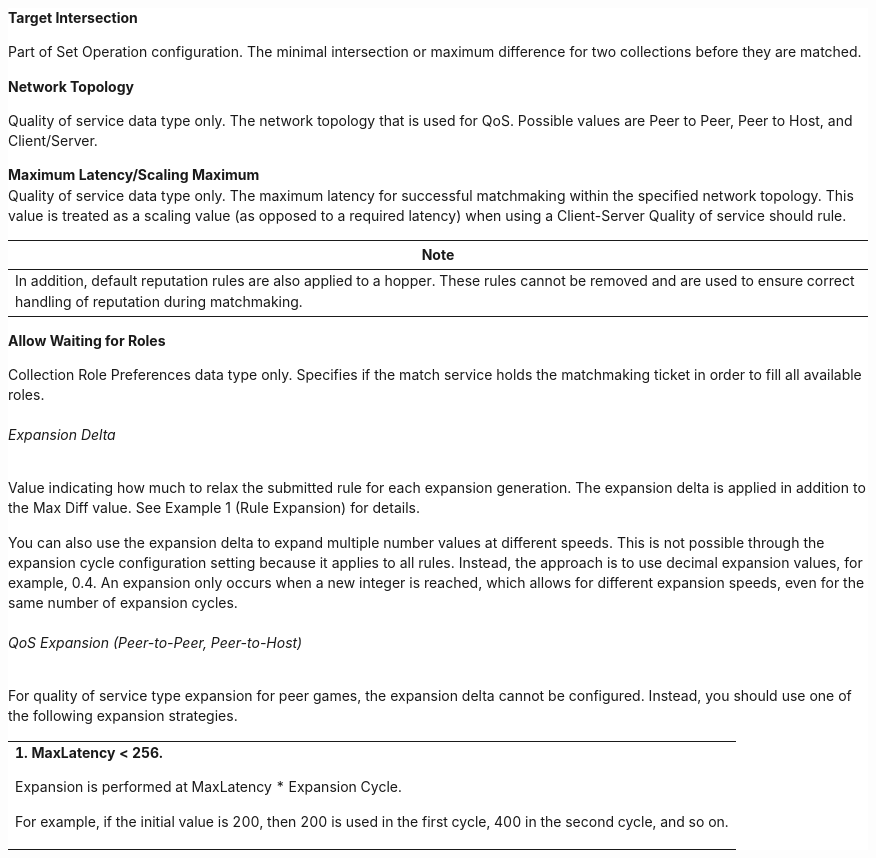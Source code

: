 
**Target Intersection**

Part of Set Operation configuration. The minimal intersection or maximum difference for two collections before they are matched.


**Network Topology**

Quality of service data type only. The network topology that is used for QoS. Possible values are Peer to Peer, Peer to Host, and Client/Server.


**Maximum Latency/Scaling Maximum**  
Quality of service data type only. The maximum latency for successful matchmaking within the specified network topology. This value is treated as a scaling value (as opposed to a required latency) when using a Client-Server Quality of service should rule.


| Note                                                                                                                                                           |
|-----------------------------------------------------------------------------------------------------------------------------------------------------------------------------|
| In addition, default reputation rules are also applied to a hopper. These rules cannot be removed and are used to ensure correct handling of reputation during matchmaking. |


**Allow Waiting for Roles**

Collection Role Preferences data type only. Specifies if the match service holds the matchmaking ticket in order to fill all available roles.


###### Expansion Delta

Value indicating how much to relax the submitted rule for each expansion generation. The expansion delta is applied in addition to the Max Diff value. See Example 1 (Rule Expansion) for details.

You can also use the expansion delta to expand multiple number values at different speeds. This is not possible through the expansion cycle configuration setting because it applies to all rules. Instead, the approach is to use decimal expansion values, for example, 0.4. An expansion only occurs when a new integer is reached, which allows for different expansion speeds, even for the same number of expansion cycles.


###### QoS Expansion (Peer-to-Peer, Peer-to-Host)
For quality of service type expansion for peer games, the expansion delta cannot be configured. Instead, you should use one of the following expansion strategies.

<table>

<tr>

<tr>
<td>
<b>1. MaxLatency < 256.</b><p/><p/>

Expansion is performed at MaxLatency * Expansion Cycle.<p/>
For example, if the initial value is 200, then 200 is used in the first cycle, 400 in the second cycle, and so on.
</td>
</tr>
